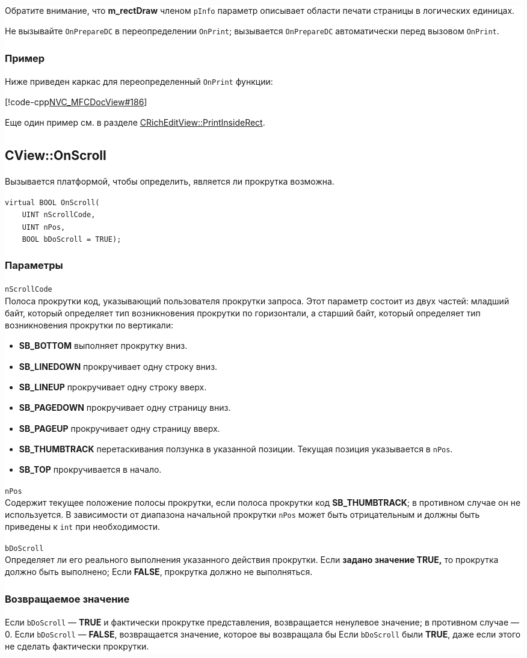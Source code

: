  Обратите внимание, что **m_rectDraw** членом `pInfo` параметр описывает области печати страницы в логических единицах.  
  
 Не вызывайте `OnPrepareDC` в переопределении `OnPrint`; вызывается `OnPrepareDC` автоматически перед вызовом `OnPrint`.  
  
### <a name="example"></a>Пример  
 Ниже приведен каркас для переопределенный `OnPrint` функции:  
  
 [!code-cpp[NVC_MFCDocView#186](../../mfc/codesnippet/cpp/cview-class_4.cpp)]  
  
 Еще один пример см. в разделе [CRichEditView::PrintInsideRect](../../mfc/reference/cricheditview-class.md#printinsiderect).  
  
##  <a name="onscroll"></a>CView::OnScroll  
 Вызывается платформой, чтобы определить, является ли прокрутка возможна.  
  
```  
virtual BOOL OnScroll(
    UINT nScrollCode,  
    UINT nPos,  
    BOOL bDoScroll = TRUE);
```  
  
### <a name="parameters"></a>Параметры  
 `nScrollCode`  
 Полоса прокрутки код, указывающий пользователя прокрутки запроса. Этот параметр состоит из двух частей: младший байт, который определяет тип возникновения прокрутки по горизонтали, а старший байт, который определяет тип возникновения прокрутки по вертикали:  
  
- **SB_BOTTOM** выполняет прокрутку вниз.  
  
- **SB_LINEDOWN** прокручивает одну строку вниз.  
  
- **SB_LINEUP** прокручивает одну строку вверх.  
  
- **SB_PAGEDOWN** прокручивает одну страницу вниз.  
  
- **SB_PAGEUP** прокручивает одну страницу вверх.  
  
- **SB_THUMBTRACK** перетаскивания ползунка в указанной позиции. Текущая позиция указывается в `nPos`.  
  
- **SB_TOP** прокручивается в начало.  
  
 `nPos`  
 Содержит текущее положение полосы прокрутки, если полоса прокрутки код **SB_THUMBTRACK**; в противном случае он не используется. В зависимости от диапазона начальной прокрутки `nPos` может быть отрицательным и должны быть приведены к `int` при необходимости.  
  
 `bDoScroll`  
 Определяет ли его реального выполнения указанного действия прокрутки. Если **задано значение TRUE,** то прокрутка должно быть выполнено; Если **FALSE**, прокрутка должно не выполняться.  
  
### <a name="return-value"></a>Возвращаемое значение  
 Если `bDoScroll` — **TRUE** и фактически прокрутке представления, возвращается ненулевое значение; в противном случае — 0. Если `bDoScroll` — **FALSE**, возвращается значение, которое вы возвращала бы Если `bDoScroll` были **TRUE**, даже если этого не сделать фактически прокрутки.  
  
